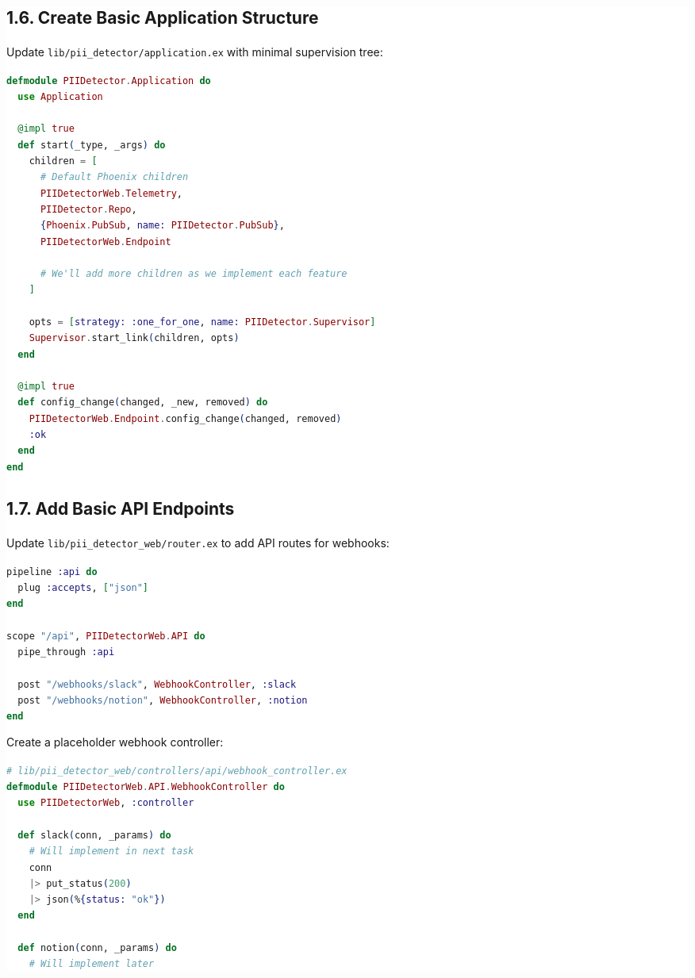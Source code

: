 ## 1.6. Create Basic Application Structure

Update `lib/pii_detector/application.ex` with minimal supervision tree:

```elixir
defmodule PIIDetector.Application do
  use Application

  @impl true
  def start(_type, _args) do
    children = [
      # Default Phoenix children
      PIIDetectorWeb.Telemetry,
      PIIDetector.Repo,
      {Phoenix.PubSub, name: PIIDetector.PubSub},
      PIIDetectorWeb.Endpoint
      
      # We'll add more children as we implement each feature
    ]

    opts = [strategy: :one_for_one, name: PIIDetector.Supervisor]
    Supervisor.start_link(children, opts)
  end

  @impl true
  def config_change(changed, _new, removed) do
    PIIDetectorWeb.Endpoint.config_change(changed, removed)
    :ok
  end
end
```

## 1.7. Add Basic API Endpoints

Update `lib/pii_detector_web/router.ex` to add API routes for webhooks:

```elixir
pipeline :api do
  plug :accepts, ["json"]
end

scope "/api", PIIDetectorWeb.API do
  pipe_through :api

  post "/webhooks/slack", WebhookController, :slack
  post "/webhooks/notion", WebhookController, :notion
end
```

Create a placeholder webhook controller:

```elixir
# lib/pii_detector_web/controllers/api/webhook_controller.ex
defmodule PIIDetectorWeb.API.WebhookController do
  use PIIDetectorWeb, :controller

  def slack(conn, _params) do
    # Will implement in next task
    conn
    |> put_status(200)
    |> json(%{status: "ok"})
  end

  def notion(conn, _params) do
    # Will implement later
```